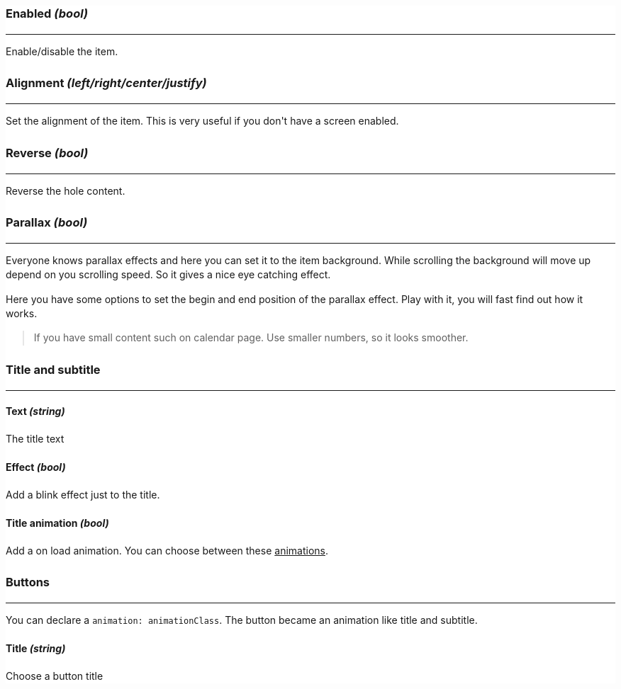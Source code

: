 ### Enabled *(bool)*
---

Enable/disable the item.

### Alignment *(left/right/center/justify)*
---

Set the alignment of the item. This is very useful if you don't have a screen
enabled.

### Reverse *(bool)*
---

Reverse the hole content.

### Parallax *(bool)*
---

Everyone knows parallax effects and here you can set it to the item
background. While scrolling the background will move up depend on you scrolling
speed. So it gives a nice eye catching effect.

Here you have some options to set the begin and end position of the parallax
effect. Play with it, you will fast find out how it works.

> If you have small content such on calendar page. Use smaller numbers, so it
looks smoother.

### Title and subtitle
---

#### Text *(string)*

The title text

#### Effect *(bool)*

Add a blink effect just to the title.

#### Title animation *(bool)*

Add a on load animation. You can choose between these [animations][animation].


### Buttons
---

You can declare a `animation: animationClass`. The button became an animation
like title and subtitle.

#### Title *(string)*

Choose a button title


[animation]: http://daneden.github.io/animate.css/ "Daneden animation.css"